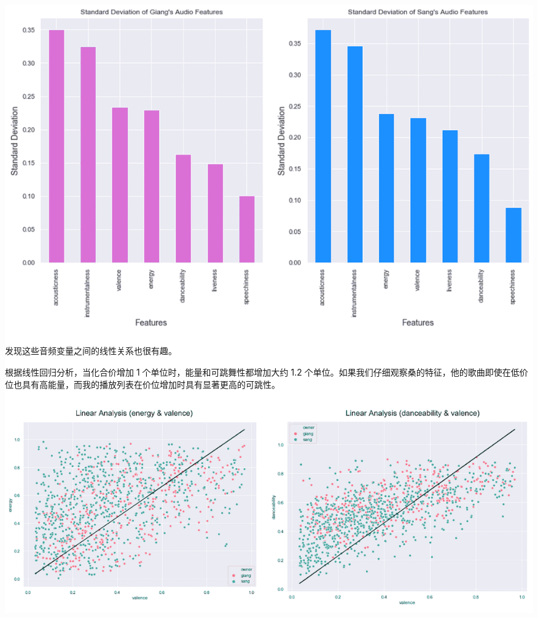 ![](img/69ecc1dcaff0e2777499610d730d460c.png)

发现这些音频变量之间的线性关系也很有趣。

根据线性回归分析，当化合价增加 1 个单位时，能量和可跳舞性都增加大约 1.2 个单位。如果我们仔细观察桑的特征，他的歌曲即使在低价位也具有高能量，而我的播放列表在价位增加时具有显著更高的可跳性。

![](img/4787e4b6420194432b2bd7d98f321d7a.png)
